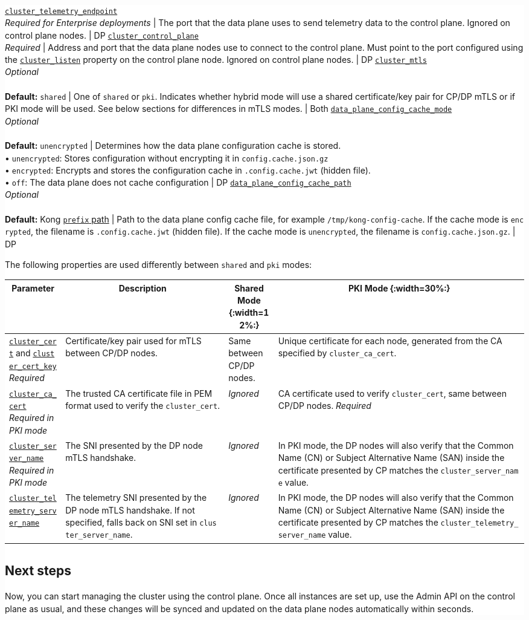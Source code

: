 [`cluster_telemetry_endpoint`](/gateway/{{page.kong_version}}/reference/configuration/#cluster_telemetry_endpoint) <span class="badge enterprise"/> <br>*Required for Enterprise deployments* | The port that the data plane uses to send telemetry data to the control plane. Ignored on control plane nodes. | DP
[`cluster_control_plane`](/gateway/{{page.kong_version}}/reference/configuration/#cluster_control_plane) <br>*Required* | Address and port that the data plane nodes use to connect to the control plane. Must point to the port configured using the [`cluster_listen`](/gateway/{{page.kong_version}}/reference/configuration/#cluster_listen) property on the control plane node. Ignored on control plane nodes. | DP
[`cluster_mtls`](/gateway/{{page.kong_version}}/reference/configuration/#cluster_mtls) <br>*Optional* <br><br>**Default:** `shared` | One of `shared` or `pki`. Indicates whether hybrid mode will use a shared certificate/key pair for CP/DP mTLS or if PKI mode will be used. See below sections for differences in mTLS modes. | Both
[`data_plane_config_cache_mode`](/gateway/{{page.kong_version}}/reference/configuration/#data_plane_config_cache_mode) <span class="badge enterprise"/> <br>*Optional* <br><br>**Default:** `unencrypted` | Determines how the data plane configuration cache is stored. <br> &#8226; `unencrypted`: Stores configuration without encrypting it in `config.cache.json.gz` <br> &#8226; `encrypted`: Encrypts and stores the configuration cache in `.config.cache.jwt` (hidden file). <br> &#8226; `off`: The data plane does not cache configuration | DP
[`data_plane_config_cache_path`](/gateway/{{page.kong_version}}/reference/configuration/#data_plane_config_cache_path) <span class="badge enterprise"/> <br>*Optional* <br><br>**Default:** Kong [`prefix` path](/gateway/{{page.kong_version}}/reference/configuration/#prefix) | Path to the data plane config cache file, for example `/tmp/kong-config-cache`. If the cache mode is `encrypted`, the filename is `.config.cache.jwt` (hidden file). If the cache mode is `unencrypted`, the filename is `config.cache.json.gz`. | DP

The following properties are used differently between `shared` and `pki` modes:

Parameter | Description | Shared Mode {:width=12%:} | PKI Mode {:width=30%:}
--------- | ----------- | ------------------------- | ----------------------
[`cluster_cert`](/gateway/{{page.kong_version}}/reference/configuration/#cluster_cert) and [`cluster_cert_key`](/gateway/{{page.kong_version}}/reference/configuration/#cluster_cert_key) <br>*Required* | Certificate/key pair used for mTLS between CP/DP nodes. | Same between CP/DP nodes. | Unique certificate for each node, generated from the CA specified by `cluster_ca_cert`.
[`cluster_ca_cert`](/gateway/{{page.kong_version}}/reference/configuration/#cluster_ca_cert) <br>*Required in PKI mode* | The trusted CA certificate file in PEM format used to verify the `cluster_cert`. | *Ignored* | CA certificate used to verify `cluster_cert`, same between CP/DP nodes. *Required*
[`cluster_server_name`](/gateway/{{page.kong_version}}/reference/configuration/#cluster_server_name) <br>*Required in PKI mode* | The SNI presented by the DP node mTLS handshake. | *Ignored* | In PKI mode, the DP nodes will also verify that the Common Name (CN) or Subject Alternative Name (SAN) inside the certificate presented by CP matches the `cluster_server_name` value.
[`cluster_telemetry_server_name`](/gateway/{{page.kong_version}}/reference/configuration/#cluster_telemetry_server_name) <span class="badge enterprise"/>|  The telemetry SNI presented by the DP node mTLS handshake. If not specified, falls back on SNI set in `cluster_server_name`. | *Ignored* | In PKI mode, the DP nodes will also verify that the Common Name (CN) or Subject Alternative Name (SAN) inside the certificate presented by CP matches the `cluster_telemetry_server_name` value.

## Next steps

Now, you can start managing the cluster using the control plane. Once
all instances are set up, use the Admin API on the control plane as usual, and
these changes will be synced and updated on the data plane nodes automatically
within seconds.
